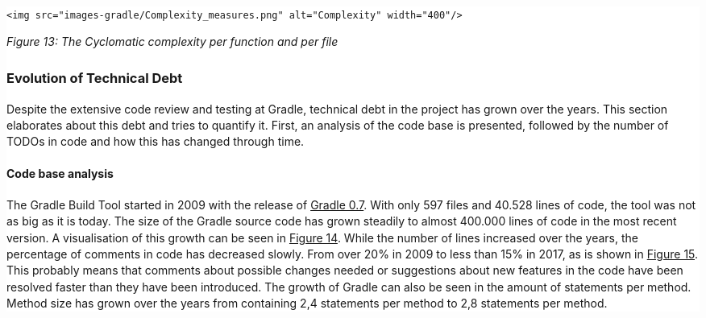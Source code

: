 	<img src="images-gradle/Complexity_measures.png" alt="Complexity" width="400"/>
</p>

*Figure 13: The Cyclomatic complexity per function and per file*

### Evolution of Technical Debt
Despite the extensive code review and testing at Gradle, technical debt in the project has grown over the years. This section elaborates about this debt and tries to quantify it. First, an analysis of the code base is presented, followed by the number of TODOs in code and how this has changed through time.

#### Code base analysis
The Gradle Build Tool started in 2009 with the release of [Gradle 0.7](https://services.gradle.org/distributions/gradle-0.7-all.zip). With only 597 files and 40.528 lines of code, the tool was not as big as it is today. The size of the Gradle source code has grown steadily to almost 400.000 lines of code in the most recent version. A visualisation of this growth can be seen in [Figure 14](#numberoflines). While the number of lines increased over the years, the percentage of comments in code has decreased slowly. From over 20% in 2009 to less than 15% in 2017, as is shown in [Figure 15](#perccoments). This probably means that comments about possible changes needed or suggestions about new features in the code have been resolved faster than they have been introduced. The growth of Gradle can also be seen in the amount of statements per method. Method size has grown over the years from containing 2,4 statements per method to 2,8 statements per method.

<div id="numberoflines"/>

<p align="center">